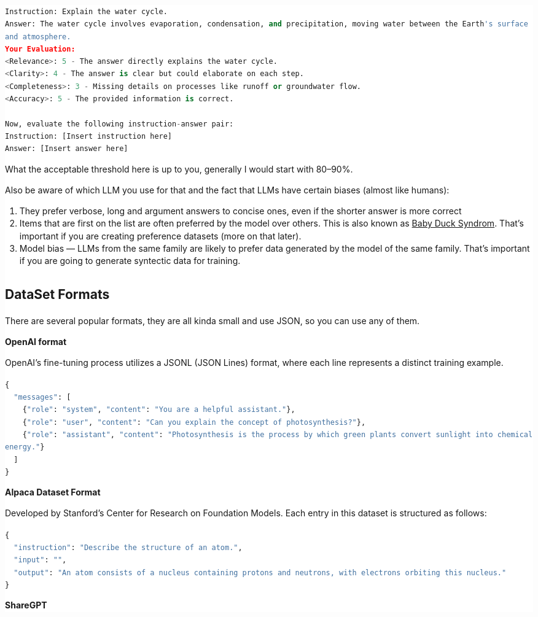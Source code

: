 
```python
Instruction: Explain the water cycle.
Answer: The water cycle involves evaporation, condensation, and precipitation, moving water between the Earth's surface and atmosphere.
Your Evaluation:
<Relevance>: 5 - The answer directly explains the water cycle.
<Clarity>: 4 - The answer is clear but could elaborate on each step.
<Completeness>: 3 - Missing details on processes like runoff or groundwater flow.
<Accuracy>: 5 - The provided information is correct.

Now, evaluate the following instruction-answer pair:
Instruction: [Insert instruction here]
Answer: [Insert answer here]
```
What the acceptable threshold here is up to you, generally I would start with 80–90%.

Also be aware of which LLM you use for that and the fact that LLMs have certain biases (almost like humans):

1. They prefer verbose, long and argument answers to concise ones, even if the shorter answer is more correct
2. Items that are first on the list are often preferred by the model over others. This is also known as [Baby Duck Syndrom](https://en.wikipedia.org/wiki/Imprinting_(psychology)#Baby_duck_syndrome). That’s important if you are creating preference datasets (more on that later).
3. Model bias — LLMs from the same family are likely to prefer data generated by the model of the same family. That’s important if you are going to generate syntectic data for training.


## DataSet Formats

There are several popular formats, they are all kinda small and use JSON, so you can use any of them.

**OpenAI format**

OpenAI’s fine\-tuning process utilizes a JSONL (JSON Lines) format, where each line represents a distinct training example.


```python
{
  "messages": [
    {"role": "system", "content": "You are a helpful assistant."},
    {"role": "user", "content": "Can you explain the concept of photosynthesis?"},
    {"role": "assistant", "content": "Photosynthesis is the process by which green plants convert sunlight into chemical energy."}
  ]
}
```
**Alpaca Dataset Format**

Developed by Stanford’s Center for Research on Foundation Models. Each entry in this dataset is structured as follows:


```python
{
  "instruction": "Describe the structure of an atom.",
  "input": "",
  "output": "An atom consists of a nucleus containing protons and neutrons, with electrons orbiting this nucleus."
}
```
**ShareGPT**
